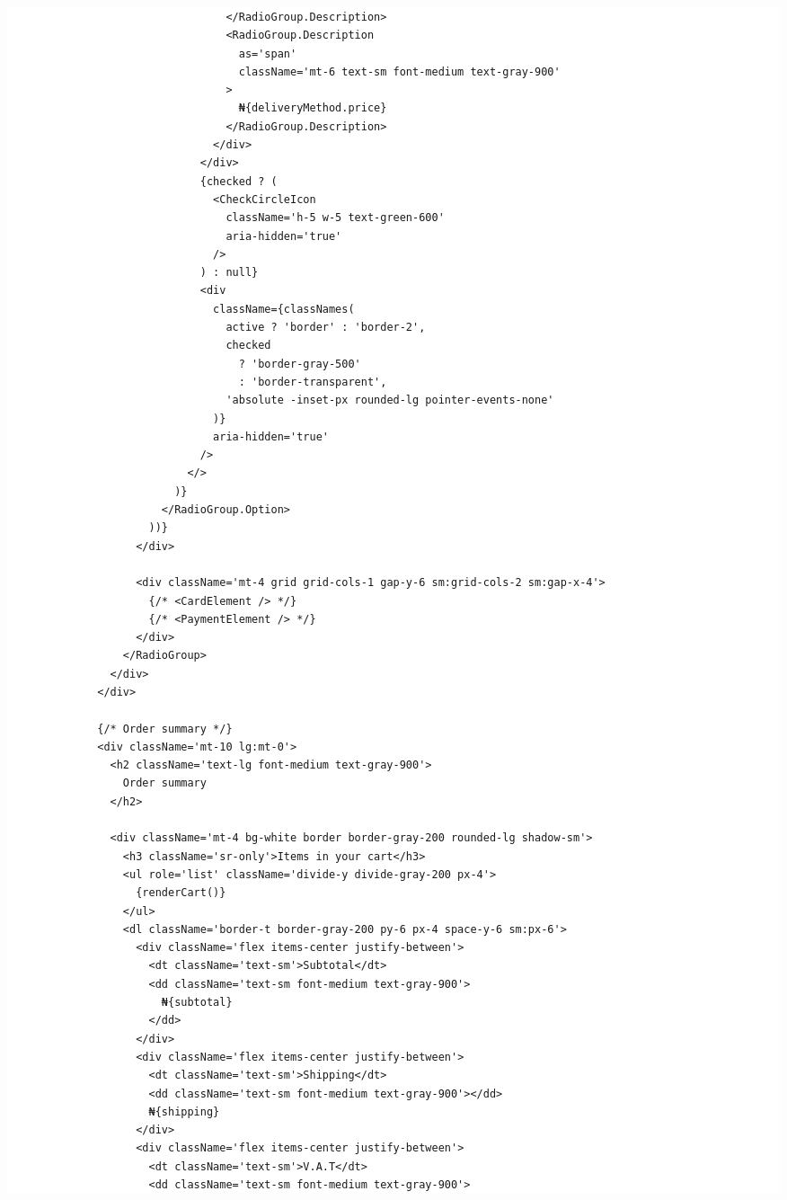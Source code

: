                                       </RadioGroup.Description>
                                      <RadioGroup.Description
                                        as='span'
                                        className='mt-6 text-sm font-medium text-gray-900'
                                      >
                                        ₦{deliveryMethod.price}
                                      </RadioGroup.Description>
                                    </div>
                                  </div>
                                  {checked ? (
                                    <CheckCircleIcon
                                      className='h-5 w-5 text-green-600'
                                      aria-hidden='true'
                                    />
                                  ) : null}
                                  <div
                                    className={classNames(
                                      active ? 'border' : 'border-2',
                                      checked
                                        ? 'border-gray-500'
                                        : 'border-transparent',
                                      'absolute -inset-px rounded-lg pointer-events-none'
                                    )}
                                    aria-hidden='true'
                                  />
                                </>
                              )}
                            </RadioGroup.Option>
                          ))}
                        </div>

                        <div className='mt-4 grid grid-cols-1 gap-y-6 sm:grid-cols-2 sm:gap-x-4'>
                          {/* <CardElement /> */}
                          {/* <PaymentElement /> */}
                        </div>
                      </RadioGroup>
                    </div>
                  </div>

                  {/* Order summary */}
                  <div className='mt-10 lg:mt-0'>
                    <h2 className='text-lg font-medium text-gray-900'>
                      Order summary
                    </h2>

                    <div className='mt-4 bg-white border border-gray-200 rounded-lg shadow-sm'>
                      <h3 className='sr-only'>Items in your cart</h3>
                      <ul role='list' className='divide-y divide-gray-200 px-4'>
                        {renderCart()}
                      </ul>
                      <dl className='border-t border-gray-200 py-6 px-4 space-y-6 sm:px-6'>
                        <div className='flex items-center justify-between'>
                          <dt className='text-sm'>Subtotal</dt>
                          <dd className='text-sm font-medium text-gray-900'>
                            ₦{subtotal}
                          </dd>
                        </div>
                        <div className='flex items-center justify-between'>
                          <dt className='text-sm'>Shipping</dt>
                          <dd className='text-sm font-medium text-gray-900'></dd>
                          ₦{shipping}
                        </div>
                        <div className='flex items-center justify-between'>
                          <dt className='text-sm'>V.A.T</dt>
                          <dd className='text-sm font-medium text-gray-900'>